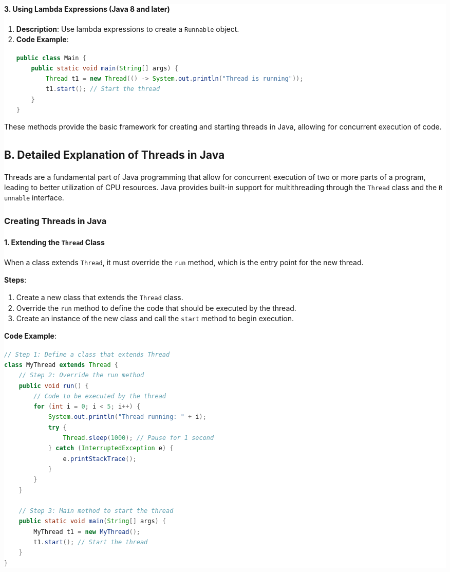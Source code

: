 #### 3. Using Lambda Expressions (Java 8 and later)

1. **Description**: Use lambda expressions to create a `Runnable` object.
2. **Code Example**:
   ```java
   public class Main {
       public static void main(String[] args) {
           Thread t1 = new Thread(() -> System.out.println("Thread is running"));
           t1.start(); // Start the thread
       }
   }
   ```

These methods provide the basic framework for creating and starting threads in Java, allowing for concurrent execution of code.

## B. Detailed Explanation of Threads in Java

Threads are a fundamental part of Java programming that allow for concurrent execution of two or more parts of a program, leading to better utilization of CPU resources. Java provides built-in support for multithreading through the `Thread` class and the `Runnable` interface.

### Creating Threads in Java

#### 1. Extending the `Thread` Class

When a class extends `Thread`, it must override the `run` method, which is the entry point for the new thread.

**Steps**:
1. Create a new class that extends the `Thread` class.
2. Override the `run` method to define the code that should be executed by the thread.
3. Create an instance of the new class and call the `start` method to begin execution.

**Code Example**:
```java
// Step 1: Define a class that extends Thread
class MyThread extends Thread {
    // Step 2: Override the run method
    public void run() {
        // Code to be executed by the thread
        for (int i = 0; i < 5; i++) {
            System.out.println("Thread running: " + i);
            try {
                Thread.sleep(1000); // Pause for 1 second
            } catch (InterruptedException e) {
                e.printStackTrace();
            }
        }
    }

    // Step 3: Main method to start the thread
    public static void main(String[] args) {
        MyThread t1 = new MyThread();
        t1.start(); // Start the thread
    }
}
```
